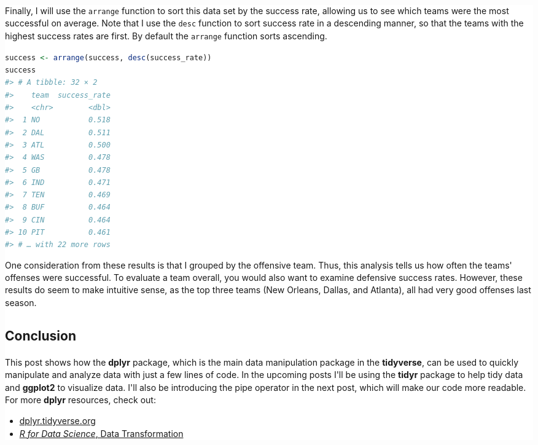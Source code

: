 Finally, I will use the `arrange` function to sort this data set by the success rate, allowing us to see which teams were the most successful on average. Note that I use the `desc` function to sort success rate in a descending manner, so that the teams with the highest success rates are first. By default the `arrange` function sorts ascending.


```r
success <- arrange(success, desc(success_rate))
success
#> # A tibble: 32 × 2
#>    team  success_rate
#>    <chr>        <dbl>
#>  1 NO           0.518
#>  2 DAL          0.511
#>  3 ATL          0.500
#>  4 WAS          0.478
#>  5 GB           0.478
#>  6 IND          0.471
#>  7 TEN          0.469
#>  8 BUF          0.464
#>  9 CIN          0.464
#> 10 PIT          0.461
#> # … with 22 more rows
```

One consideration from these results is that I grouped by the offensive team. Thus, this analysis tells us how often the teams' offenses were successful. To evaluate a team overall, you would also want to examine defensive success rates. However, these results do seem to make intuitive sense, as the top three teams (New Orleans, Dallas, and Atlanta), all had very good offenses last season.

## Conclusion

This post shows how the **dplyr** package, which is the main data manipulation package in the **tidyverse**, can be used to quickly manipulate and analyze data with just a few lines of code. In the upcoming posts I'll be using the **tidyr** package to help tidy data and **ggplot2** to visualize data. I'll also be introducing the pipe operator in the next post, which will make our code more readable. For more **dplyr** resources, check out:

- [dplyr.tidyverse.org](http://dplyr.tidyverse.org/)
- [*R for Data Science*, Data Transformation](http://r4ds.had.co.nz/transform.html)
